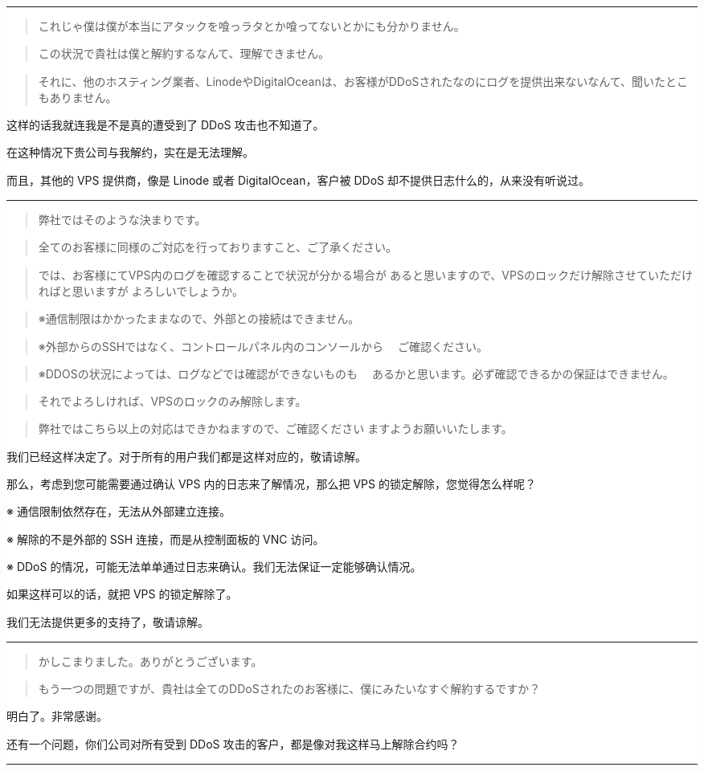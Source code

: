 --------

> これじゃ僕は僕が本当にアタックを喰っラタとか喰ってないとかにも分かりません。

> この状況で貴社は僕と解約するなんて、理解できません。

> それに、他のホスティング業者、LinodeやDigitalOceanは、お客様がDDoSされたなのにログを提供出来ないなんて、聞いたとこもありません。

这样的话我就连我是不是真的遭受到了 DDoS 攻击也不知道了。

在这种情况下贵公司与我解约，实在是无法理解。

而且，其他的 VPS 提供商，像是 Linode 或者 DigitalOcean，客户被 DDoS 却不提供日志什么的，从来没有听说过。

--------

> 弊社ではそのような決まりです。

> 全てのお客様に同様のご対応を行っておりますこと、ご了承ください。

> では、お客様にてVPS内のログを確認することで状況が分かる場合が
あると思いますので、VPSのロックだけ解除させていただければと思いますが
よろしいでしょうか。

> ※通信制限はかかったままなので、外部との接続はできません。

> ※外部からのSSHではなく、コントロールパネル内のコンソールから
　ご確認ください。

> ※DDOSの状況によっては、ログなどでは確認ができないものも
　あるかと思います。必ず確認できるかの保証はできません。

> それでよろしければ、VPSのロックのみ解除します。

> 弊社ではこちら以上の対応はできかねますので、ご確認ください
ますようお願いいたします。

我们已经这样决定了。对于所有的用户我们都是这样对应的，敬请谅解。

那么，考虑到您可能需要通过确认 VPS 内的日志来了解情况，那么把 VPS 的锁定解除，您觉得怎么样呢？

※ 通信限制依然存在，无法从外部建立连接。

※ 解除的不是外部的 SSH 连接，而是从控制面板的 VNC 访问。

※ DDoS 的情况，可能无法单单通过日志来确认。我们无法保证一定能够确认情况。

如果这样可以的话，就把 VPS 的锁定解除了。

我们无法提供更多的支持了，敬请谅解。

--------

> かしこまりました。ありがとうございます。

> もう一つの問題ですが、貴社は全てのDDoSされたのお客様に、僕にみたいなすぐ解約するですか？

明白了。非常感谢。

还有一个问题，你们公司对所有受到 DDoS 攻击的客户，都是像对我这样马上解除合约吗？

--------

